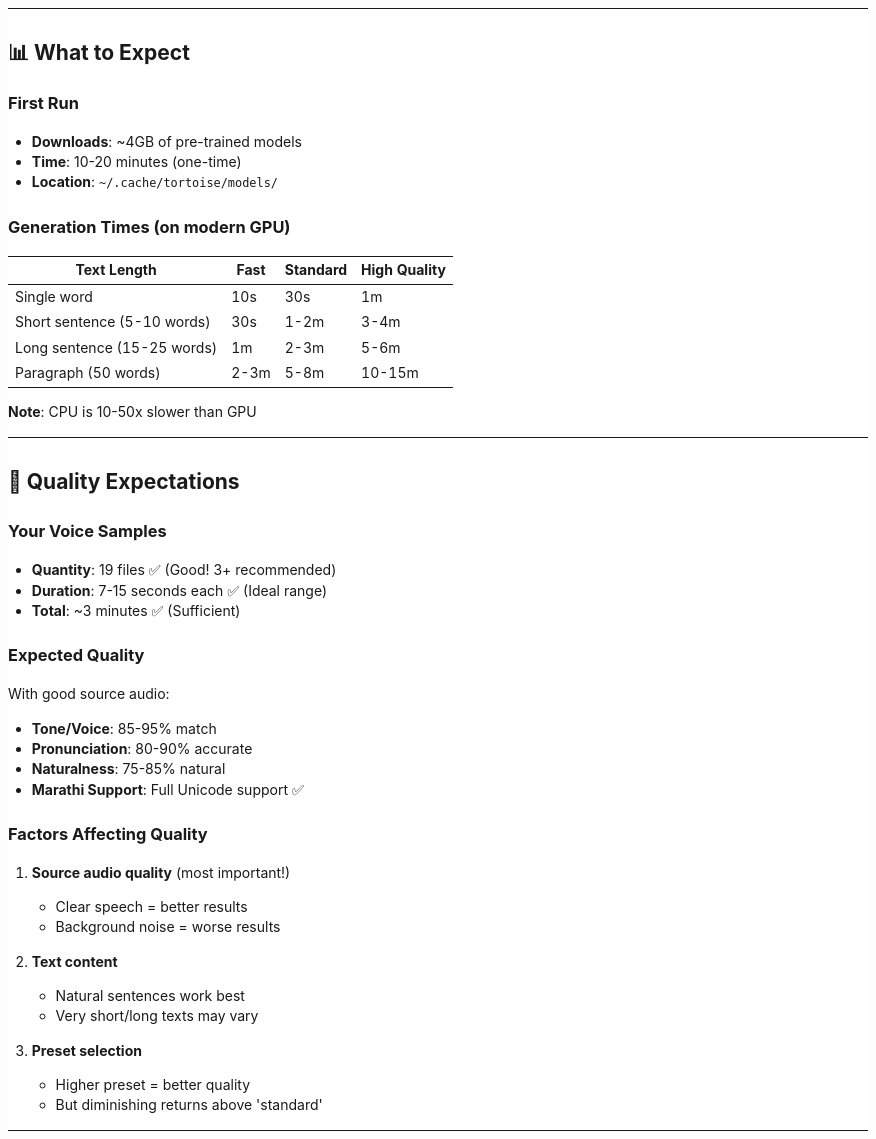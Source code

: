 
---

## 📊 What to Expect

### First Run
- **Downloads**: ~4GB of pre-trained models
- **Time**: 10-20 minutes (one-time)
- **Location**: `~/.cache/tortoise/models/`

### Generation Times (on modern GPU)
| Text Length | Fast | Standard | High Quality |
|-------------|------|----------|--------------|
| Single word | 10s | 30s | 1m |
| Short sentence (5-10 words) | 30s | 1-2m | 3-4m |
| Long sentence (15-25 words) | 1m | 2-3m | 5-6m |
| Paragraph (50 words) | 2-3m | 5-8m | 10-15m |

**Note**: CPU is 10-50x slower than GPU

---

## 🎯 Quality Expectations

### Your Voice Samples
- **Quantity**: 19 files ✅ (Good! 3+ recommended)
- **Duration**: 7-15 seconds each ✅ (Ideal range)
- **Total**: ~3 minutes ✅ (Sufficient)

### Expected Quality
With good source audio:
- **Tone/Voice**: 85-95% match
- **Pronunciation**: 80-90% accurate
- **Naturalness**: 75-85% natural
- **Marathi Support**: Full Unicode support ✅

### Factors Affecting Quality
1. **Source audio quality** (most important!)
   - Clear speech = better results
   - Background noise = worse results
   
2. **Text content**
   - Natural sentences work best
   - Very short/long texts may vary
   
3. **Preset selection**
   - Higher preset = better quality
   - But diminishing returns above 'standard'

---